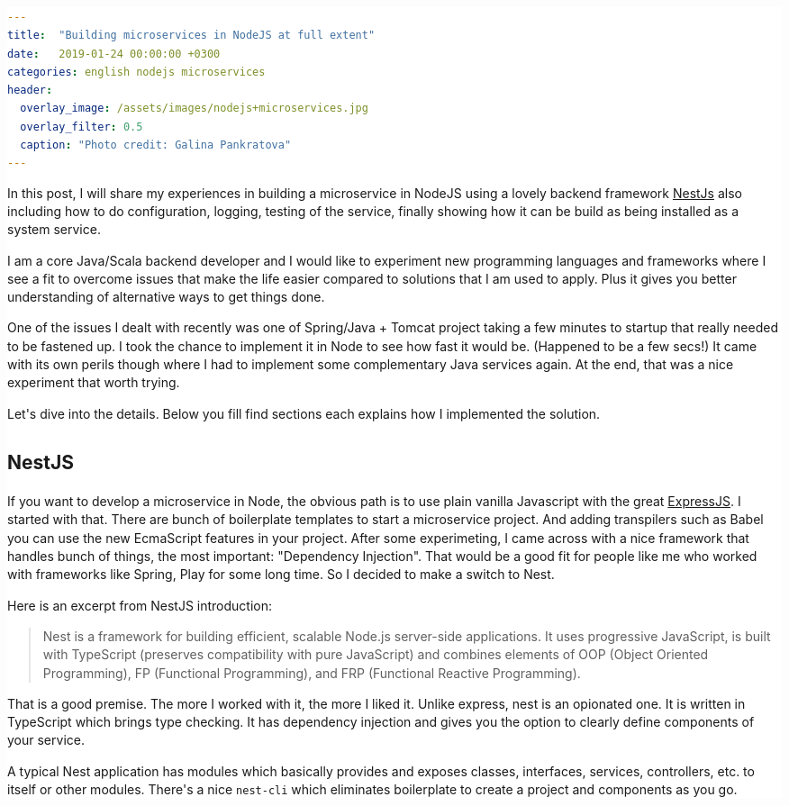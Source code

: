 ```yaml
---
title:  "Building microservices in NodeJS at full extent"
date:   2019-01-24 00:00:00 +0300
categories: english nodejs microservices
header:
  overlay_image: /assets/images/nodejs+microservices.jpg
  overlay_filter: 0.5
  caption: "Photo credit: Galina Pankratova"
---
```


In this post, I will share my experiences in building a microservice in NodeJS using a lovely backend framework [NestJs](https://docs.nestjs.com/) also including how to do configuration, logging, testing of the service, finally showing how it can be build as being installed as a system service.

I am a core Java/Scala backend developer and I would like to experiment new programming languages and frameworks where I see a fit to overcome issues that make the life easier compared to solutions that I am used to apply. Plus it gives you  better understanding of alternative ways to get things done.

One of the issues I dealt with recently was one of Spring/Java + Tomcat project taking a few minutes to startup that really needed to be fastened up. I took the chance to implement it in Node to see how fast it would be. (Happened to be a few secs!) It came with its own perils though where I had to implement some complementary Java services again. At the end, that was a nice experiment that worth trying.

Let's dive into the details. Below you fill find sections each explains how I implemented the solution.

## NestJS

If you want to develop a microservice in Node, the obvious path is to use plain vanilla Javascript with the great [ExpressJS](https://expressjs.com). I started with that. There are bunch of boilerplate templates to start a microservice project. And adding transpilers such as Babel you can use the new EcmaScript features in your project. After some experimeting, I came across with a nice framework that handles bunch of things, the most important: "Dependency Injection". That would be a good fit for people like me who worked with frameworks like Spring, Play for some long time. So I decided to make a switch to Nest. 

Here is an excerpt from NestJS introduction:

> Nest is a framework for building efficient, scalable Node.js server-side applications. It uses progressive JavaScript, is built with TypeScript (preserves compatibility with pure JavaScript) and combines elements of OOP (Object Oriented  Programming), FP (Functional Programming), and FRP (Functional Reactive Programming).

That is a good premise. The more I worked with it, the more I liked it. Unlike express, nest is an opionated one. It is written in TypeScript which brings type checking. It has dependency injection and gives you the option to clearly define components of your service. 

A typical Nest application has modules which basically provides and exposes classes, interfaces, services, controllers, etc. to itself or other modules. There's a nice `nest-cli` which eliminates boilerplate to create a project and components as you go.
